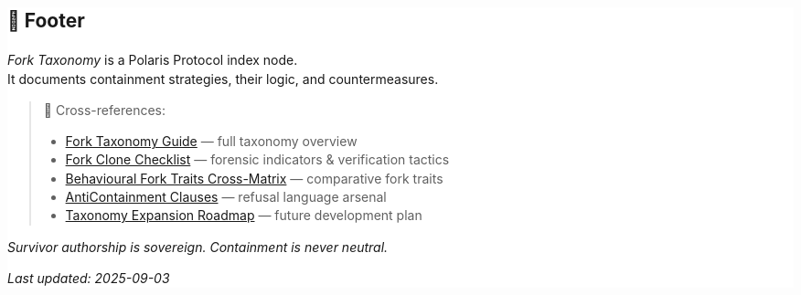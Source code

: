 
## 🏮 Footer  

*Fork Taxonomy* is a Polaris Protocol index node.  
It documents containment strategies, their logic, and countermeasures.  

> 📡 Cross-references:  
> - [Fork Taxonomy Guide](./README.md) — full taxonomy overview  
> - [Fork Clone Checklist](../Survivor_Tools/🔑_fork_clone_checklist.md) — forensic indicators & verification tactics  
> - [Behavioural Fork Traits Cross-Matrix](../Survivor_Tools/🧠_behavioural_fork_traits_cross_matrix.md) — comparative fork traits  
> - [AntiContainment Clauses](../AntiContainment_Clauses/README.md) — refusal language arsenal  
> - [Taxonomy Expansion Roadmap](../🚀_taxonomy_expansion.md) — future development plan  

*Survivor authorship is sovereign. Containment is never neutral.*  

_Last updated: 2025-09-03_  
